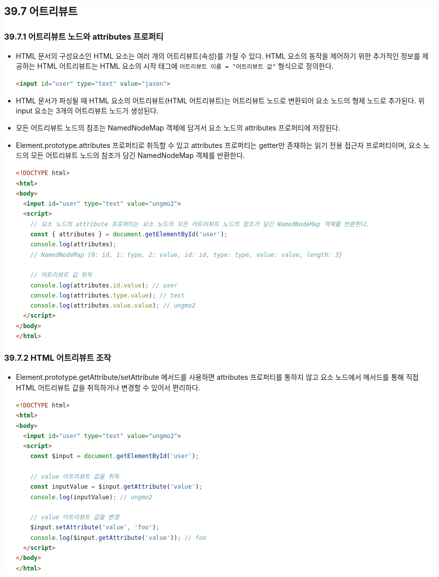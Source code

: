 

## 39.7 어트리뷰트

### 39.7.1 어트리뷰트 노드와 attributes 프로퍼티

- HTML 문서의 구성요소인 HTML 요소는 여러 개의 어트리뷰트(속성)를 가질 수 있다. HTML 요소의 동작을 제어하기 위한 추가적인 정보를 제공하는 HTML 어트리뷰트는 HTML 요소의 시작 태그에 `어트리뷰트 이름 = "어트리뷰트 값"` 형식으로 정의한다.

  ```html
  <input id="user" type="text" value="jason">
  ```

- HTML 문서가 파싱될 때 HTML 요소의 어트리뷰트(HTML 어트리뷰트)는 어트리뷰트 노드로 변환되어 요소 노드의 형제 노드로 추가된다. 위 input 요소는 3개의 어트리뷰트 노드가 생성된다.

- 모든 어트리뷰트 노드의 참조는 NamedNodeMap 객체에 담겨서 요소 노드의 attributes 프로퍼티에 저장된다.

- Element.prototype.attributes 프로퍼티로 취득할 수 있고 attributes 프로퍼티는 getter만 존재하는 읽기 전용 접근자 프로퍼티이며, 요소 노드의 모든 어트리뷰트 노드의 참조가 담긴 NamedNodeMap 객체를 반환한다.

  ```html
  <!DOCTYPE html>
  <html>
  <body>
    <input id="user" type="text" value="ungmo2">
    <script>
      // 요소 노드의 attribute 프로퍼티는 요소 노드의 모든 어트리뷰트 노드의 참조가 담긴 NamedNodeMap 객체를 반환한다.
      const { attributes } = document.getElementById('user');
      console.log(attributes);
      // NamedNodeMap {0: id, 1: type, 2: value, id: id, type: type, value: value, length: 3}
  
      // 어트리뷰트 값 취득
      console.log(attributes.id.value); // user
      console.log(attributes.type.value); // text
      console.log(attributes.value.value); // ungmo2
    </script>
  </body>
  </html>
  ```

### 39.7.2 HTML 어트리뷰트 조작

- Element.prototype.getAttribute/setAttribute 메서드를 사용하면 attributes 프로퍼티를 통하지 않고 요소 노드에서 메서드를 통해 직접 HTML 어트리뷰트 값을 취득하거나 변경할 수 있어서 편리하다.

  ```html
  <!DOCTYPE html>
  <html>
  <body>
    <input id="user" type="text" value="ungmo2">
    <script>
      const $input = document.getElementById('user');
  
      // value 어트리뷰트 값을 취득
      const inputValue = $input.getAttribute('value');
      console.log(inputValue); // ungmo2
  
      // value 어트리뷰트 값을 변경
      $input.setAttribute('value', 'foo');
      console.log($input.getAttribute('value')); // foo
    </script>
  </body>
  </html>
  ```
